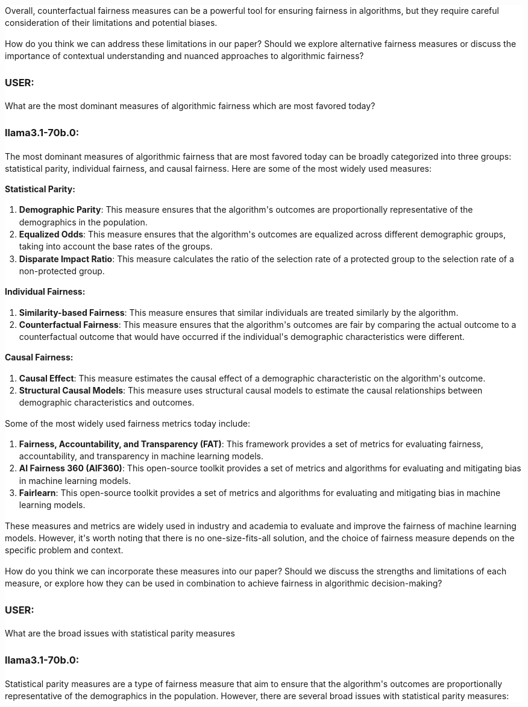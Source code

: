 Overall, counterfactual fairness measures can be a powerful tool for ensuring fairness in algorithms, but they require careful consideration of their limitations and potential biases.

How do you think we can address these limitations in our paper? Should we explore alternative fairness measures or discuss the importance of contextual understanding and nuanced approaches to algorithmic fairness?
### USER:
What are the most dominant measures of algorithmic fairness which are most favored today?
### llama3.1-70b.0:
The most dominant measures of algorithmic fairness that are most favored today can be broadly categorized into three groups: statistical parity, individual fairness, and causal fairness. Here are some of the most widely used measures:

**Statistical Parity:**

1. **Demographic Parity**: This measure ensures that the algorithm's outcomes are proportionally representative of the demographics in the population.
2. **Equalized Odds**: This measure ensures that the algorithm's outcomes are equalized across different demographic groups, taking into account the base rates of the groups.
3. **Disparate Impact Ratio**: This measure calculates the ratio of the selection rate of a protected group to the selection rate of a non-protected group.

**Individual Fairness:**

1. **Similarity-based Fairness**: This measure ensures that similar individuals are treated similarly by the algorithm.
2. **Counterfactual Fairness**: This measure ensures that the algorithm's outcomes are fair by comparing the actual outcome to a counterfactual outcome that would have occurred if the individual's demographic characteristics were different.

**Causal Fairness:**

1. **Causal Effect**: This measure estimates the causal effect of a demographic characteristic on the algorithm's outcome.
2. **Structural Causal Models**: This measure uses structural causal models to estimate the causal relationships between demographic characteristics and outcomes.

Some of the most widely used fairness metrics today include:

1. **Fairness, Accountability, and Transparency (FAT)**: This framework provides a set of metrics for evaluating fairness, accountability, and transparency in machine learning models.
2. **AI Fairness 360 (AIF360)**: This open-source toolkit provides a set of metrics and algorithms for evaluating and mitigating bias in machine learning models.
3. **Fairlearn**: This open-source toolkit provides a set of metrics and algorithms for evaluating and mitigating bias in machine learning models.

These measures and metrics are widely used in industry and academia to evaluate and improve the fairness of machine learning models. However, it's worth noting that there is no one-size-fits-all solution, and the choice of fairness measure depends on the specific problem and context.

How do you think we can incorporate these measures into our paper? Should we discuss the strengths and limitations of each measure, or explore how they can be used in combination to achieve fairness in algorithmic decision-making?
### USER:
What are the broad issues with statistical parity measures
### llama3.1-70b.0:
Statistical parity measures are a type of fairness measure that aim to ensure that the algorithm's outcomes are proportionally representative of the demographics in the population. However, there are several broad issues with statistical parity measures:
